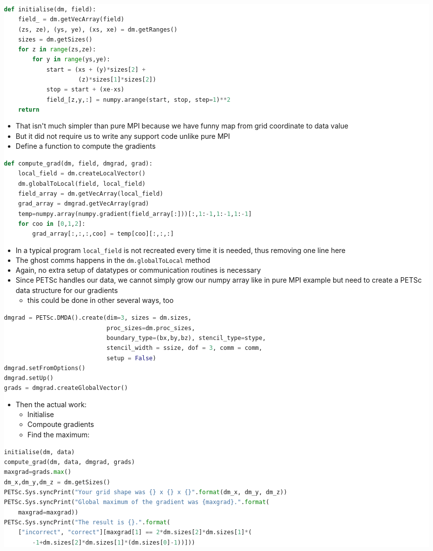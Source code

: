 ``` python
def initialise(dm, field):
    field_ = dm.getVecArray(field)
    (zs, ze), (ys, ye), (xs, xe) = dm.getRanges()
    sizes = dm.getSizes()
    for z in range(zs,ze):
        for y in range(ys,ye):
            start = (xs + (y)*sizes[2] +
                     (z)*sizes[1]*sizes[2])
            stop = start + (xe-xs)
            field_[z,y,:] = numpy.arange(start, stop, step=1)**2
    return
```

-   That isn't much simpler than pure MPI because we have funny map from grid coordinate to data value
-   But it did not require us to write any support code unlike pure MPI
-   Define a function to compute the gradients

``` python
def compute_grad(dm, field, dmgrad, grad):
    local_field = dm.createLocalVector()
    dm.globalToLocal(field, local_field)
    field_array = dm.getVecArray(local_field)
    grad_array = dmgrad.getVecArray(grad)
    temp=numpy.array(numpy.gradient(field_array[:]))[:,1:-1,1:-1,1:-1]
    for coo in [0,1,2]:
        grad_array[:,:,:,coo] = temp[coo][:,:,:]
```

-   In a typical program `local_field` is not recreated every time it is needed, thus removing one line here
-   The ghost comms happens in the `dm.globalToLocal` method
-   Again, no extra setup of datatypes or communication routines is necessary
-   Since PETSc handles our data, we cannot simply grow our numpy array like in pure MPI example but need to create a PETSc data structure for our gradients
    -   this could be done in other several ways, too

``` python
dmgrad = PETSc.DMDA().create(dim=3, sizes = dm.sizes,
                             proc_sizes=dm.proc_sizes,
                             boundary_type=(bx,by,bz), stencil_type=stype,
                             stencil_width = ssize, dof = 3, comm = comm,
                             setup = False)
dmgrad.setFromOptions()
dmgrad.setUp()
grads = dmgrad.createGlobalVector()
```

-   Then the actual work:
    -   Initialise
    -   Compoute gradients
    -   Find the maximum:

``` python
initialise(dm, data)
compute_grad(dm, data, dmgrad, grads)
maxgrad=grads.max()
dm_x,dm_y,dm_z = dm.getSizes()
PETSc.Sys.syncPrint("Your grid shape was {} x {} x {}".format(dm_x, dm_y, dm_z))
PETSc.Sys.syncPrint("Global maximum of the gradient was {maxgrad}.".format(
    maxgrad=maxgrad))
PETSc.Sys.syncPrint("The result is {}.".format(
    ["incorrect", "correct"][maxgrad[1] == 2*dm.sizes[2]*dm.sizes[1]*(
        -1+dm.sizes[2]*dm.sizes[1]*(dm.sizes[0]-1))]))
```
